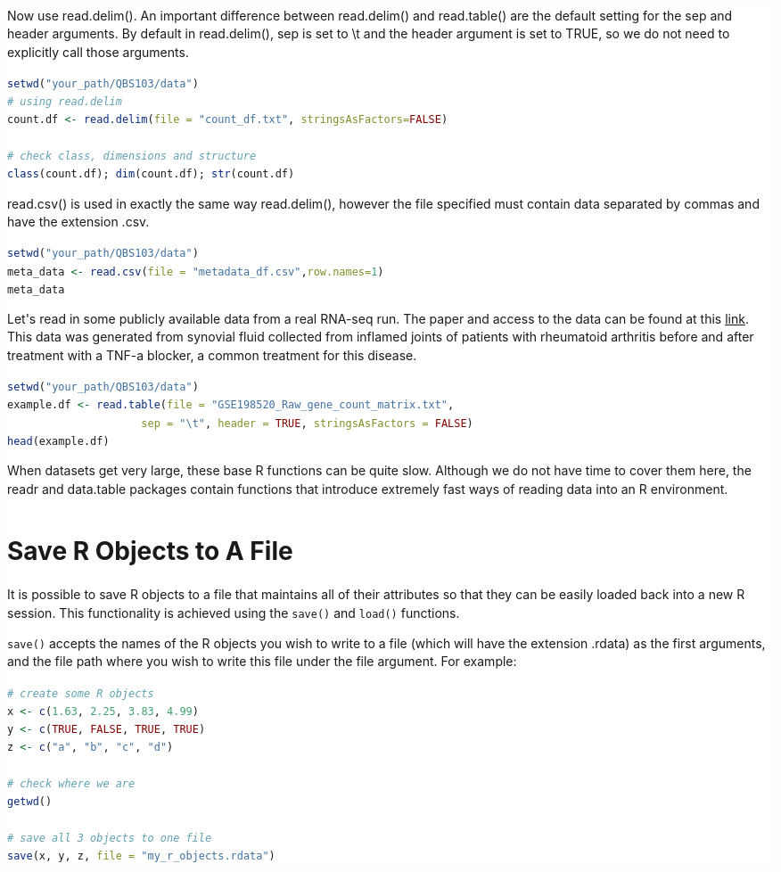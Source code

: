 ``` R {cmd}
```

Now use read.delim(). An important difference between read.delim() and read.table() are the default setting for the sep and header arguments. By default in read.delim(), sep is set to \t and the header argument is set to TRUE, so we do not need to explicitly call those arguments.

``` R {cmd}
setwd("your_path/QBS103/data")
# using read.delim
count.df <- read.delim(file = "count_df.txt", stringsAsFactors=FALSE)

# check class, dimensions and structure
class(count.df); dim(count.df); str(count.df)
```

read.csv() is used in exactly the same way read.delim(), however the file specified must contain data separated by commas and have the extension .csv.

``` R {cmd}
setwd("your_path/QBS103/data")
meta_data <- read.csv(file = "metadata_df.csv",row.names=1)
meta_data
```

Let's read in some publicly available data from a real RNA-seq run. The paper and access to the data can be found at this [link](https://0-www-ncbi-nlm-nih-gov.brum.beds.ac.uk/geo/query/acc.cgi?acc=GSE198520). This data was generated from synovial fluid collected from inflamed joints of patients with rheumatoid arthritis before and after treatment with a TNF-a blocker, a common treatment for this disease.


``` R {cmd}
setwd("your_path/QBS103/data")
example.df <- read.table(file = "GSE198520_Raw_gene_count_matrix.txt",
                     sep = "\t", header = TRUE, stringsAsFactors = FALSE)
head(example.df)
```

When datasets get very large, these base R functions can be quite slow. Although we do not have time to cover them here, the readr and data.table packages contain functions that introduce extremely fast ways of reading data into an R environment.

# Save R Objects to A File

It is possible to save R objects to a file that maintains all of their attributes so that they can be easily loaded back into a new R session. This functionality is achieved using the `save()` and `load()` functions.

`save()` accepts the names of the R objects you wish to write to a file (which will have the extension .rdata) as the first arguments, and the file path where you wish to write this file under the file argument. For example:

``` R {cmd}
# create some R objects
x <- c(1.63, 2.25, 3.83, 4.99)
y <- c(TRUE, FALSE, TRUE, TRUE)
z <- c("a", "b", "c", "d")

# check where we are
getwd()

# save all 3 objects to one file
save(x, y, z, file = "my_r_objects.rdata")
```
